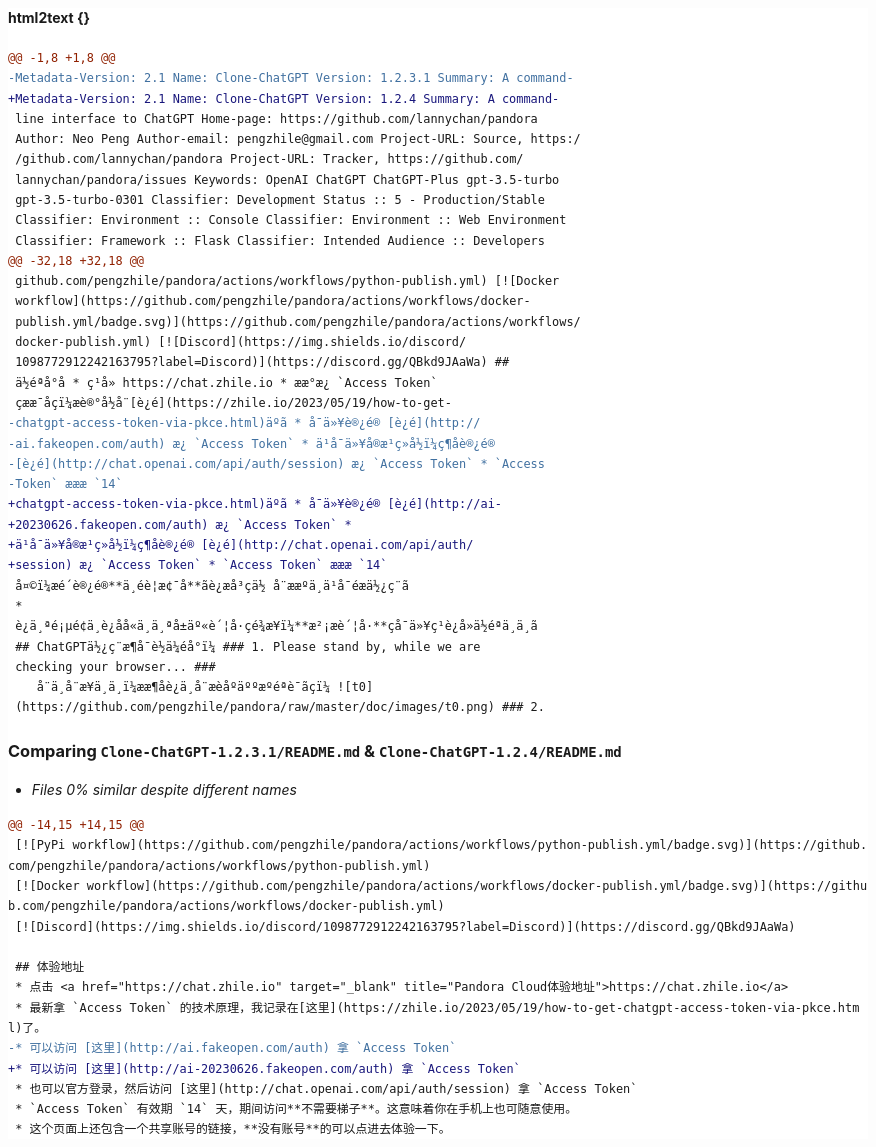 ```diff
```

#### html2text {}

```diff
@@ -1,8 +1,8 @@
-Metadata-Version: 2.1 Name: Clone-ChatGPT Version: 1.2.3.1 Summary: A command-
+Metadata-Version: 2.1 Name: Clone-ChatGPT Version: 1.2.4 Summary: A command-
 line interface to ChatGPT Home-page: https://github.com/lannychan/pandora
 Author: Neo Peng Author-email: pengzhile@gmail.com Project-URL: Source, https:/
 /github.com/lannychan/pandora Project-URL: Tracker, https://github.com/
 lannychan/pandora/issues Keywords: OpenAI ChatGPT ChatGPT-Plus gpt-3.5-turbo
 gpt-3.5-turbo-0301 Classifier: Development Status :: 5 - Production/Stable
 Classifier: Environment :: Console Classifier: Environment :: Web Environment
 Classifier: Framework :: Flask Classifier: Intended Audience :: Developers
@@ -32,18 +32,18 @@
 github.com/pengzhile/pandora/actions/workflows/python-publish.yml) [![Docker
 workflow](https://github.com/pengzhile/pandora/actions/workflows/docker-
 publish.yml/badge.svg)](https://github.com/pengzhile/pandora/actions/workflows/
 docker-publish.yml) [![Discord](https://img.shields.io/discord/
 1098772912242163795?label=Discord)](https://discord.gg/QBkd9JAaWa) ##
 ä½éªå°å * ç¹å» https://chat.zhile.io * ææ°æ¿ `Access Token`
 çææ¯åçï¼æè®°å½å¨[è¿é](https://zhile.io/2023/05/19/how-to-get-
-chatgpt-access-token-via-pkce.html)äºã * å¯ä»¥è®¿é® [è¿é](http://
-ai.fakeopen.com/auth) æ¿ `Access Token` * ä¹å¯ä»¥å®æ¹ç»å½ï¼ç¶åè®¿é®
-[è¿é](http://chat.openai.com/api/auth/session) æ¿ `Access Token` * `Access
-Token` æææ `14`
+chatgpt-access-token-via-pkce.html)äºã * å¯ä»¥è®¿é® [è¿é](http://ai-
+20230626.fakeopen.com/auth) æ¿ `Access Token` *
+ä¹å¯ä»¥å®æ¹ç»å½ï¼ç¶åè®¿é® [è¿é](http://chat.openai.com/api/auth/
+session) æ¿ `Access Token` * `Access Token` æææ `14`
 å¤©ï¼æé´è®¿é®**ä¸éè¦æ¢¯å­**ãè¿æå³çä½ å¨ææºä¸ä¹å¯éæä½¿ç¨ã
 *
 è¿ä¸ªé¡µé¢ä¸è¿åå«ä¸ä¸ªå±äº«è´¦å·çé¾æ¥ï¼**æ²¡æè´¦å·**çå¯ä»¥ç¹è¿å»ä½éªä¸ä¸ã
 ## ChatGPTä½¿ç¨æ¶å¯è½ä¼éå°ï¼ ### 1. Please stand by, while we are
 checking your browser... ###
    å¨ä¸å¨æ¥ä¸ä¸ï¼ææ¶åè¿ä¸å¨æèåºäººæºéªè¯ãçï¼ ![t0]
 (https://github.com/pengzhile/pandora/raw/master/doc/images/t0.png) ### 2.
```

### Comparing `Clone-ChatGPT-1.2.3.1/README.md` & `Clone-ChatGPT-1.2.4/README.md`

 * *Files 0% similar despite different names*

```diff
@@ -14,15 +14,15 @@
 [![PyPi workflow](https://github.com/pengzhile/pandora/actions/workflows/python-publish.yml/badge.svg)](https://github.com/pengzhile/pandora/actions/workflows/python-publish.yml)
 [![Docker workflow](https://github.com/pengzhile/pandora/actions/workflows/docker-publish.yml/badge.svg)](https://github.com/pengzhile/pandora/actions/workflows/docker-publish.yml)
 [![Discord](https://img.shields.io/discord/1098772912242163795?label=Discord)](https://discord.gg/QBkd9JAaWa)
 
 ## 体验地址
 * 点击 <a href="https://chat.zhile.io" target="_blank" title="Pandora Cloud体验地址">https://chat.zhile.io</a>
 * 最新拿 `Access Token` 的技术原理，我记录在[这里](https://zhile.io/2023/05/19/how-to-get-chatgpt-access-token-via-pkce.html)了。
-* 可以访问 [这里](http://ai.fakeopen.com/auth) 拿 `Access Token`
+* 可以访问 [这里](http://ai-20230626.fakeopen.com/auth) 拿 `Access Token`
 * 也可以官方登录，然后访问 [这里](http://chat.openai.com/api/auth/session) 拿 `Access Token`
 * `Access Token` 有效期 `14` 天，期间访问**不需要梯子**。这意味着你在手机上也可随意使用。
 * 这个页面上还包含一个共享账号的链接，**没有账号**的可以点进去体验一下。
```
